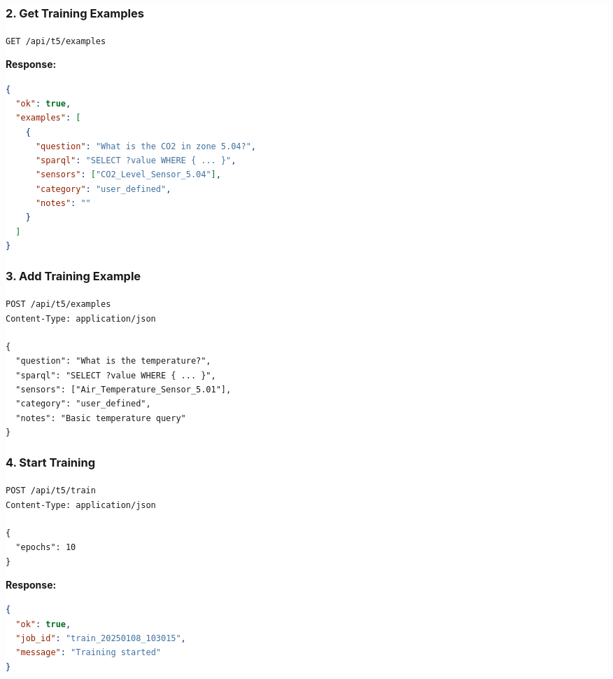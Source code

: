 ### 2. Get Training Examples
```http
GET /api/t5/examples
```

**Response:**
```json
{
  "ok": true,
  "examples": [
    {
      "question": "What is the CO2 in zone 5.04?",
      "sparql": "SELECT ?value WHERE { ... }",
      "sensors": ["CO2_Level_Sensor_5.04"],
      "category": "user_defined",
      "notes": ""
    }
  ]
}
```

### 3. Add Training Example
```http
POST /api/t5/examples
Content-Type: application/json

{
  "question": "What is the temperature?",
  "sparql": "SELECT ?value WHERE { ... }",
  "sensors": ["Air_Temperature_Sensor_5.01"],
  "category": "user_defined",
  "notes": "Basic temperature query"
}
```

### 4. Start Training
```http
POST /api/t5/train
Content-Type: application/json

{
  "epochs": 10
}
```

**Response:**
```json
{
  "ok": true,
  "job_id": "train_20250108_103015",
  "message": "Training started"
}
```

